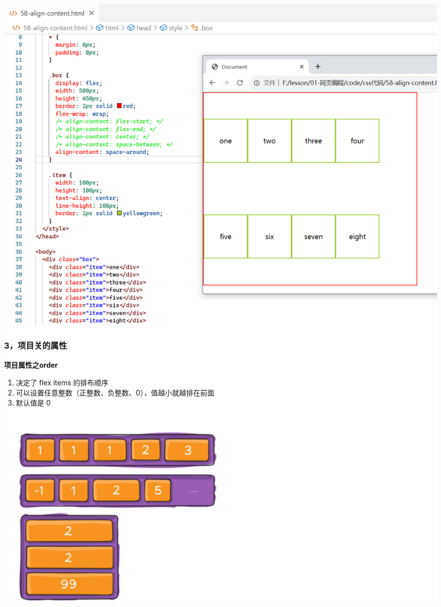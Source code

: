 ![1692949409103](./assets/1692949409103.png)

### 3，项目关的属性

**项目属性之order**

1. 决定了 flex items 的排布顺序
2. 可以设置任意整数（正整数、负整数、0），值越小就越排在前面
3. 默认值是 0

![1692950647262](./assets/1692950647262.png)
